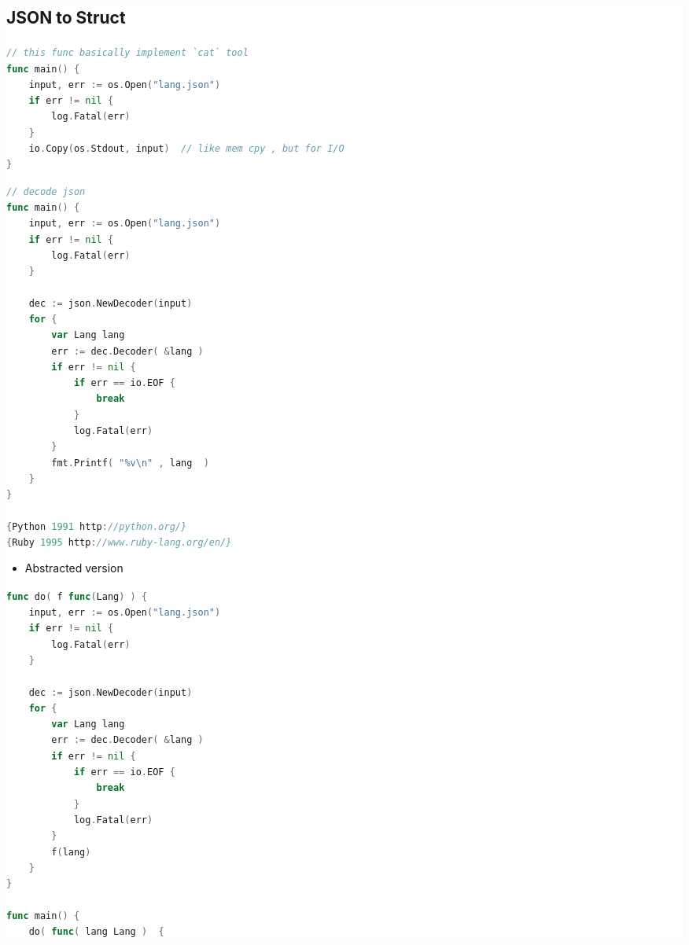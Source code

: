 <h2 id="3a7565106d5706624d77155427ccdbd2"></h2>

## JSON to Struct 

```go
// this func basically implement `cat` tool
func main() {
    input, err := os.Open("lang.json")    
    if err != nil {
        log.Fatal(err)
    }
    io.Copy(os.Stdout, input)  // like mem cpy , but for I/O
}
```

```go
// decode json
func main() {
    input, err := os.Open("lang.json")    
    if err != nil {
        log.Fatal(err)
    }
    
    dec := json.NewDecoder(input)
    for {
        var Lang lang 
        err := dec.Decoder( &lang ) 
        if err != nil {
            if err == io.EOF {
                break 
            }    
            log.Fatal(err)
        }    
        fmt.Printf( "%v\n" , lang  )
    }    
}

{Python 1991 http://python.org/}
{Ruby 1995 http://www.ruby-lang.org/en/}
```

- Abstracted version 

```go
func do( f func(Lang) ) {
    input, err := os.Open("lang.json")    
    if err != nil {
        log.Fatal(err)
    }
    
    dec := json.NewDecoder(input)
    for {
        var Lang lang 
        err := dec.Decoder( &lang ) 
        if err != nil {
            if err == io.EOF {
                break 
            }    
            log.Fatal(err)
        }    
        f(lang)
    }    
}

func main() {
    do( func( lang Lang )  {
```